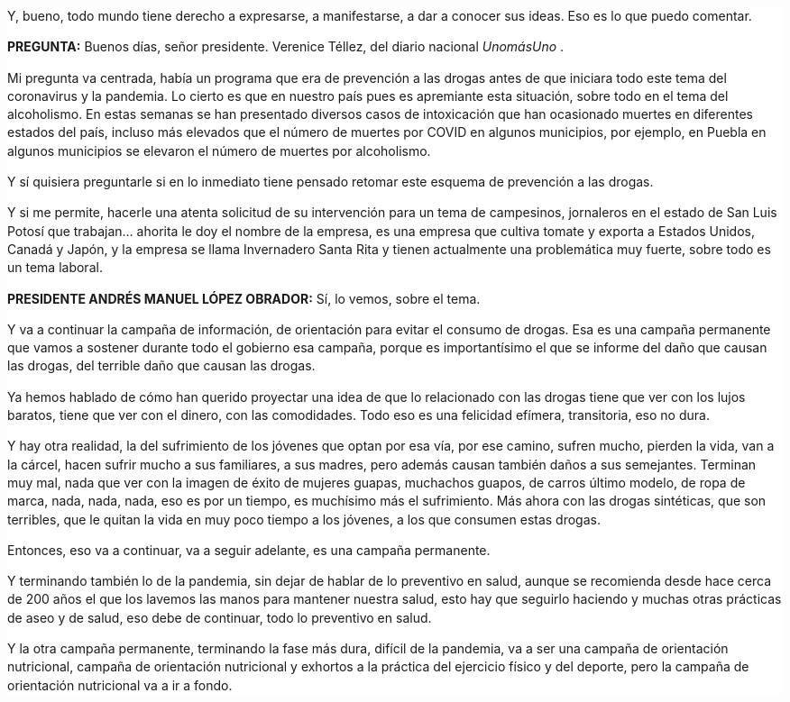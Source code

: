 Y, bueno, todo mundo tiene derecho a expresarse, a manifestarse, a dar a
conocer sus ideas. Eso es lo que puedo comentar.

**PREGUNTA:** Buenos días, señor presidente. Verenice Téllez, del diario
nacional _UnomásUno_ .

Mi pregunta va centrada, había un programa que era de prevención a las drogas
antes de que iniciara todo este tema del coronavirus y la pandemia. Lo cierto
es que en nuestro país pues es apremiante esta situación, sobre todo en el
tema del alcoholismo. En estas semanas se han presentado diversos casos de
intoxicación que han ocasionado muertes en diferentes estados del país,
incluso más elevados que el número de muertes por COVID en algunos municipios,
por ejemplo, en Puebla en algunos municipios se elevaron el número de muertes
por alcoholismo.

Y sí quisiera preguntarle si en lo inmediato tiene pensado retomar este
esquema de prevención a las drogas.

Y si me permite, hacerle una atenta solicitud de su intervención para un tema
de campesinos, jornaleros en el estado de San Luis Potosí que trabajan…
ahorita le doy el nombre de la empresa, es una empresa que cultiva tomate y
exporta a Estados Unidos, Canadá y Japón, y la empresa se llama Invernadero
Santa Rita y tienen actualmente una problemática muy fuerte, sobre todo es un
tema laboral.

**PRESIDENTE ANDRÉS MANUEL LÓPEZ OBRADOR:** Sí, lo vemos, sobre el tema.

Y va a continuar la campaña de información, de orientación para evitar el
consumo de drogas. Esa es una campaña permanente que vamos a sostener durante
todo el gobierno esa campaña, porque es importantísimo el que se informe del
daño que causan las drogas, del terrible daño que causan las drogas.

Ya hemos hablado de cómo han querido proyectar una idea de que lo relacionado
con las drogas tiene que ver con los lujos baratos, tiene que ver con el
dinero, con las comodidades. Todo eso es una felicidad efímera, transitoria,
eso no dura.

Y hay otra realidad, la del sufrimiento de los jóvenes que optan por esa vía,
por ese camino, sufren mucho, pierden la vida, van a la cárcel, hacen sufrir
mucho a sus familiares, a sus madres, pero además causan también daños a sus
semejantes. Terminan muy mal, nada que ver con la imagen de éxito de mujeres
guapas, muchachos guapos, de carros último modelo, de ropa de marca, nada,
nada, nada, eso es por un tiempo, es muchísimo más el sufrimiento. Más ahora
con las drogas sintéticas, que son terribles, que le quitan la vida en muy
poco tiempo a los jóvenes, a los que consumen estas drogas.

Entonces, eso va a continuar, va a seguir adelante, es una campaña permanente.

Y terminando también lo de la pandemia, sin dejar de hablar de lo preventivo
en salud, aunque se recomienda desde hace cerca de 200 años el que los lavemos
las manos para mantener nuestra salud, esto hay que seguirlo haciendo y muchas
otras prácticas de aseo y de salud, eso debe de continuar, todo lo preventivo
en salud.

Y la otra campaña permanente, terminando la fase más dura, difícil de la
pandemia, va a ser una campaña de orientación nutricional, campaña de
orientación nutricional y exhortos a la práctica del ejercicio físico y del
deporte, pero la campaña de orientación nutricional va a ir a fondo.
